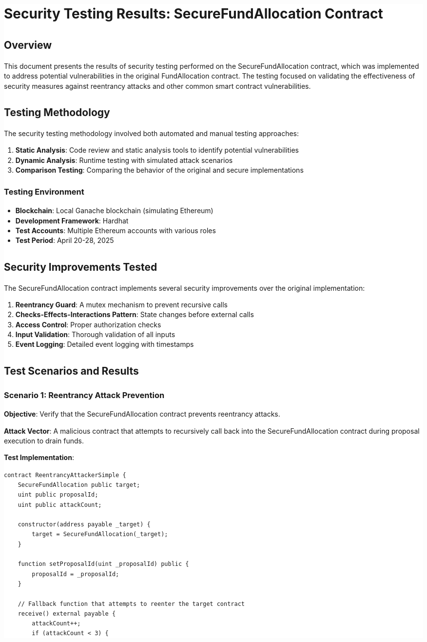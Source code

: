 # Security Testing Results: SecureFundAllocation Contract

## Overview

This document presents the results of security testing performed on the SecureFundAllocation contract, which was implemented to address potential vulnerabilities in the original FundAllocation contract. The testing focused on validating the effectiveness of security measures against reentrancy attacks and other common smart contract vulnerabilities.

## Testing Methodology

The security testing methodology involved both automated and manual testing approaches:

1. **Static Analysis**: Code review and static analysis tools to identify potential vulnerabilities
2. **Dynamic Analysis**: Runtime testing with simulated attack scenarios
3. **Comparison Testing**: Comparing the behavior of the original and secure implementations

### Testing Environment

- **Blockchain**: Local Ganache blockchain (simulating Ethereum)
- **Development Framework**: Hardhat
- **Test Accounts**: Multiple Ethereum accounts with various roles
- **Test Period**: April 20-28, 2025

## Security Improvements Tested

The SecureFundAllocation contract implements several security improvements over the original implementation:

1. **Reentrancy Guard**: A mutex mechanism to prevent recursive calls
2. **Checks-Effects-Interactions Pattern**: State changes before external calls
3. **Access Control**: Proper authorization checks
4. **Input Validation**: Thorough validation of all inputs
5. **Event Logging**: Detailed event logging with timestamps

## Test Scenarios and Results

### Scenario 1: Reentrancy Attack Prevention

**Objective**: Verify that the SecureFundAllocation contract prevents reentrancy attacks.

**Attack Vector**: A malicious contract that attempts to recursively call back into the SecureFundAllocation contract during proposal execution to drain funds.

**Test Implementation**:
```solidity
contract ReentrancyAttackerSimple {
    SecureFundAllocation public target;
    uint public proposalId;
    uint public attackCount;
    
    constructor(address payable _target) {
        target = SecureFundAllocation(_target);
    }
    
    function setProposalId(uint _proposalId) public {
        proposalId = _proposalId;
    }
    
    // Fallback function that attempts to reenter the target contract
    receive() external payable {
        attackCount++;
        if (attackCount < 3) {
```
